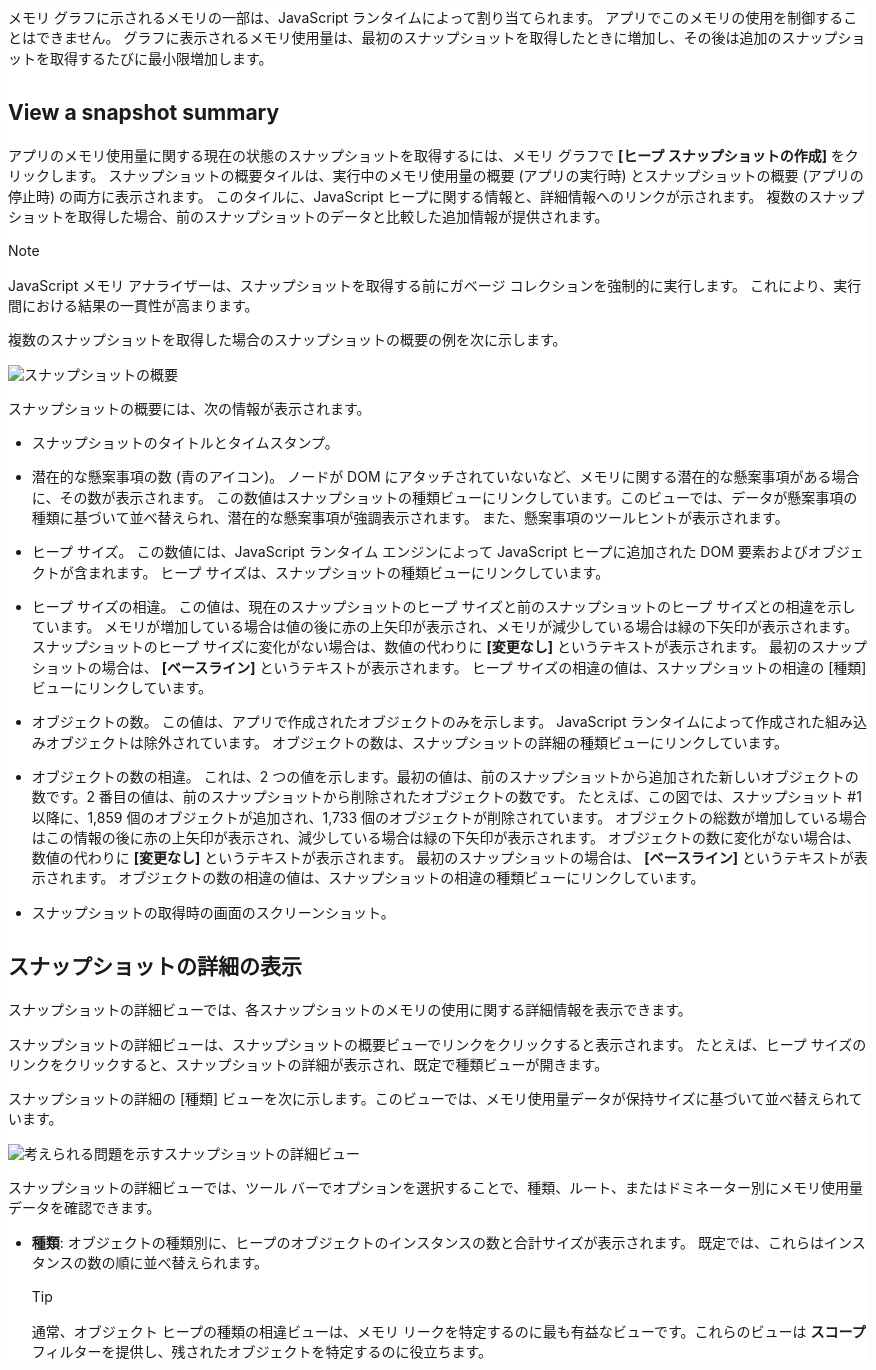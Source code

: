  メモリ グラフに示されるメモリの一部は、JavaScript ランタイムによって割り当てられます。 アプリでこのメモリの使用を制御することはできません。 グラフに表示されるメモリ使用量は、最初のスナップショットを取得したときに増加し、その後は追加のスナップショットを取得するたびに最小限増加します。  
  
## <a name="SnapshotSummary"></a> View a snapshot summary  
 アプリのメモリ使用量に関する現在の状態のスナップショットを取得するには、メモリ グラフで **[ヒープ スナップショットの作成]** をクリックします。 スナップショットの概要タイルは、実行中のメモリ使用量の概要 (アプリの実行時) とスナップショットの概要 (アプリの停止時) の両方に表示されます。 このタイルに、JavaScript ヒープに関する情報と、詳細情報へのリンクが示されます。 複数のスナップショットを取得した場合、前のスナップショットのデータと比較した追加情報が提供されます。  
  
> [!NOTE]
> JavaScript メモリ アナライザーは、スナップショットを取得する前にガベージ コレクションを強制的に実行します。 これにより、実行間における結果の一貫性が高まります。  
  
 複数のスナップショットを取得した場合のスナップショットの概要の例を次に示します。  
  
 ![スナップショットの概要](../profiling/media/js-mem-snapshot-summary.png "JS_Mem_Snapshot_Summary")  
  
 スナップショットの概要には、次の情報が表示されます。  
  
- スナップショットのタイトルとタイムスタンプ。  
  
- 潜在的な懸案事項の数 (青のアイコン)。 ノードが DOM にアタッチされていないなど、メモリに関する潜在的な懸案事項がある場合に、その数が表示されます。 この数値はスナップショットの種類ビューにリンクしています。このビューでは、データが懸案事項の種類に基づいて並べ替えられ、潜在的な懸案事項が強調表示されます。 また、懸案事項のツールヒントが表示されます。  
  
- ヒープ サイズ。 この数値には、JavaScript ランタイム エンジンによって JavaScript ヒープに追加された DOM 要素およびオブジェクトが含まれます。 ヒープ サイズは、スナップショットの種類ビューにリンクしています。  
  
- ヒープ サイズの相違。 この値は、現在のスナップショットのヒープ サイズと前のスナップショットのヒープ サイズとの相違を示しています。 メモリが増加している場合は値の後に赤の上矢印が表示され、メモリが減少している場合は緑の下矢印が表示されます。 スナップショットのヒープ サイズに変化がない場合は、数値の代わりに **[変更なし]** というテキストが表示されます。 最初のスナップショットの場合は、 **[ベースライン]** というテキストが表示されます。 ヒープ サイズの相違の値は、スナップショットの相違の [種類] ビューにリンクしています。  
  
- オブジェクトの数。 この値は、アプリで作成されたオブジェクトのみを示します。 JavaScript ランタイムによって作成された組み込みオブジェクトは除外されています。 オブジェクトの数は、スナップショットの詳細の種類ビューにリンクしています。  
  
- オブジェクトの数の相違。 これは、2 つの値を示します。最初の値は、前のスナップショットから追加された新しいオブジェクトの数です。2 番目の値は、前のスナップショットから削除されたオブジェクトの数です。 たとえば、この図では、スナップショット #1 以降に、1,859 個のオブジェクトが追加され、1,733 個のオブジェクトが削除されています。 オブジェクトの総数が増加している場合はこの情報の後に赤の上矢印が表示され、減少している場合は緑の下矢印が表示されます。 オブジェクトの数に変化がない場合は、数値の代わりに **[変更なし]** というテキストが表示されます。 最初のスナップショットの場合は、 **[ベースライン]** というテキストが表示されます。 オブジェクトの数の相違の値は、スナップショットの相違の種類ビューにリンクしています。  
  
- スナップショットの取得時の画面のスクリーンショット。  
  
## <a name="SnapshotDetails"></a> スナップショットの詳細の表示  
 スナップショットの詳細ビューでは、各スナップショットのメモリの使用に関する詳細情報を表示できます。  
  
 スナップショットの詳細ビューは、スナップショットの概要ビューでリンクをクリックすると表示されます。 たとえば、ヒープ サイズのリンクをクリックすると、スナップショットの詳細が表示され、既定で種類ビューが開きます。  
  
 スナップショットの詳細の [種類] ビューを次に示します。このビューでは、メモリ使用量データが保持サイズに基づいて並べ替えられています。  
  
 ![考えられる問題を示すスナップショットの詳細ビュー](../profiling/media/js-mem-snapshot-details.png "JS_Mem_Snapshot_Details")  
  
 スナップショットの詳細ビューでは、ツール バーでオプションを選択することで、種類、ルート、またはドミネーター別にメモリ使用量データを確認できます。  
  
- **種類**: オブジェクトの種類別に、ヒープのオブジェクトのインスタンスの数と合計サイズが表示されます。 既定では、これらはインスタンスの数の順に並べ替えられます。  
  
  > [!TIP]
  > 通常、オブジェクト ヒープの種類の相違ビューは、メモリ リークを特定するのに最も有益なビューです。これらのビューは **スコープ** フィルターを提供し、残されたオブジェクトを特定するのに役立ちます。  
  